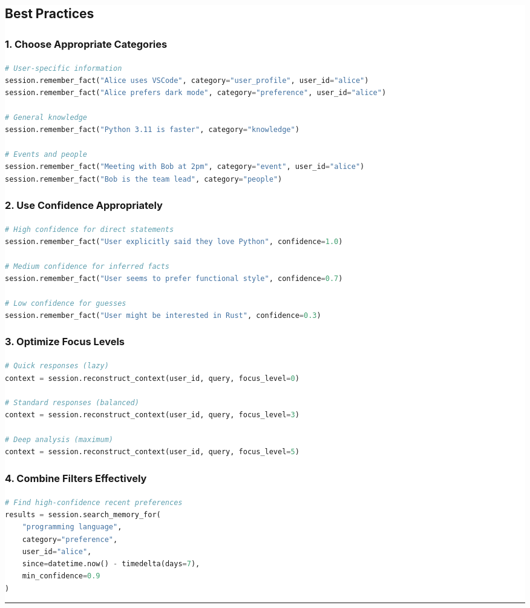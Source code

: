 
## Best Practices

### 1. Choose Appropriate Categories

```python
# User-specific information
session.remember_fact("Alice uses VSCode", category="user_profile", user_id="alice")
session.remember_fact("Alice prefers dark mode", category="preference", user_id="alice")

# General knowledge
session.remember_fact("Python 3.11 is faster", category="knowledge")

# Events and people
session.remember_fact("Meeting with Bob at 2pm", category="event", user_id="alice")
session.remember_fact("Bob is the team lead", category="people")
```

### 2. Use Confidence Appropriately

```python
# High confidence for direct statements
session.remember_fact("User explicitly said they love Python", confidence=1.0)

# Medium confidence for inferred facts
session.remember_fact("User seems to prefer functional style", confidence=0.7)

# Low confidence for guesses
session.remember_fact("User might be interested in Rust", confidence=0.3)
```

### 3. Optimize Focus Levels

```python
# Quick responses (lazy)
context = session.reconstruct_context(user_id, query, focus_level=0)

# Standard responses (balanced)
context = session.reconstruct_context(user_id, query, focus_level=3)

# Deep analysis (maximum)
context = session.reconstruct_context(user_id, query, focus_level=5)
```

### 4. Combine Filters Effectively

```python
# Find high-confidence recent preferences
results = session.search_memory_for(
    "programming language",
    category="preference",
    user_id="alice",
    since=datetime.now() - timedelta(days=7),
    min_confidence=0.9
)
```

---